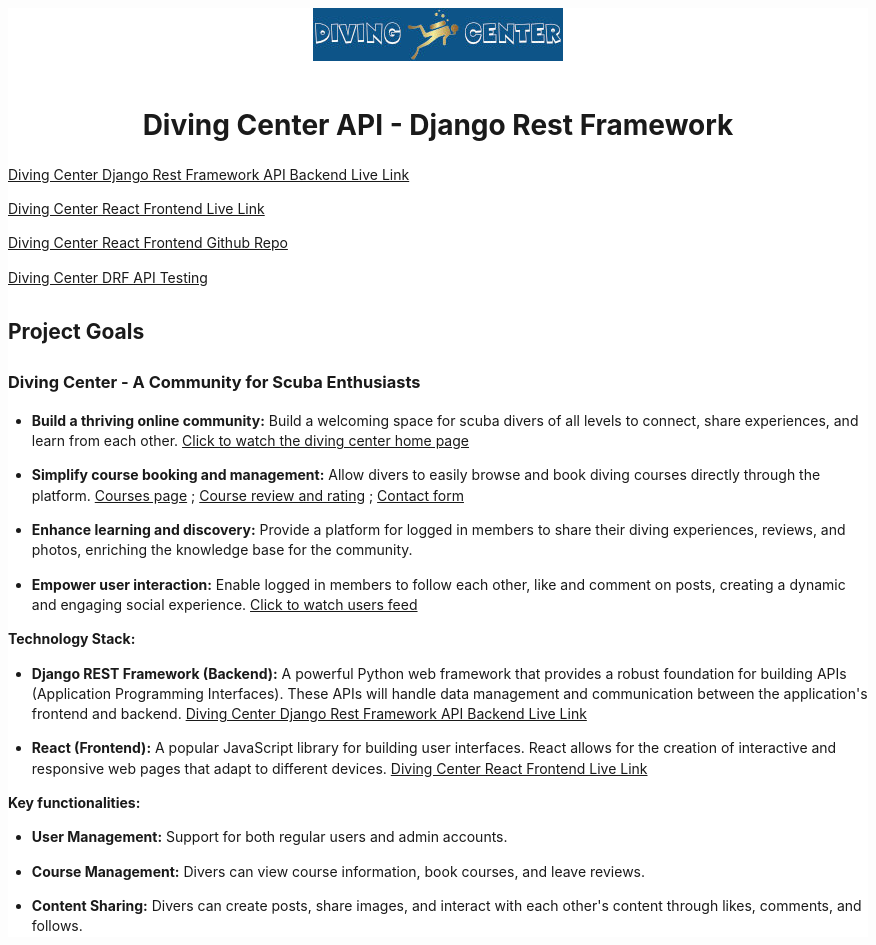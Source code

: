<p align="center">
  <img src="doc/images/logo.jpg" alt="Diving Center Logo" style="width: 250px; height: auto;">
</p>
<h1 align="center">Diving Center API - Django Rest Framework</h1>

[Diving Center Django Rest Framework API Backend Live Link](https://pp5api-divingspace-f0baea7c564e.herokuapp.com/)

[Diving Center React Frontend Live Link](https://divingspace-900b5a3db777.herokuapp.com/)

[Diving Center React Frontend Github Repo](https://github.com/AmirShkolnik/DivingCenter)

[Diving Center DRF API Testing](TESTING.md)

## Project Goals

### Diving Center - A Community for Scuba Enthusiasts

* **Build a thriving online community:** Build a welcoming space for scuba divers of all levels to connect, share experiences, and learn from each other. [Click to watch the diving center home page](https://divingspace-900b5a3db777.herokuapp.com/courses)

* **Simplify course booking and management:** Allow divers to easily browse and book diving courses directly through the platform. [Courses page](https://divingspace-900b5a3db777.herokuapp.com/courses) ; [Course review and rating](https://divingspace-900b5a3db777.herokuapp.com/courses/advanced-open-water-diver) ; [Contact form](https://divingspace-900b5a3db777.herokuapp.com/contactus)

* **Enhance learning and discovery:** Provide a platform for logged in members to share their diving experiences, reviews, and photos, enriching the knowledge base for the community.

* **Empower user interaction:**  Enable logged in members to follow each other, like and comment on posts, creating a dynamic and engaging social experience. [Click to watch users feed](https://divingspace-900b5a3db777.herokuapp.com/feed)

**Technology Stack:**

* **Django REST Framework (Backend):** A powerful Python web framework that provides a robust foundation for building APIs (Application Programming Interfaces). These APIs will handle data management and communication between the application's frontend and backend. [Diving Center Django Rest Framework API Backend Live Link](https://pp5api-divingspace-f0baea7c564e.herokuapp.com/)

* **React (Frontend):** A popular JavaScript library for building user interfaces. React allows for the creation of interactive and responsive web pages that adapt to different devices. [Diving Center React Frontend Live Link](https://divingspace-900b5a3db777.herokuapp.com/)

**Key functionalities:**

* **User Management:**  Support for both regular users and admin accounts.

* **Course Management:**  Divers can view course information, book courses, and leave reviews. 

* **Content Sharing:**  Divers can create posts, share images, and interact with each other's content through likes, comments, and follows.
